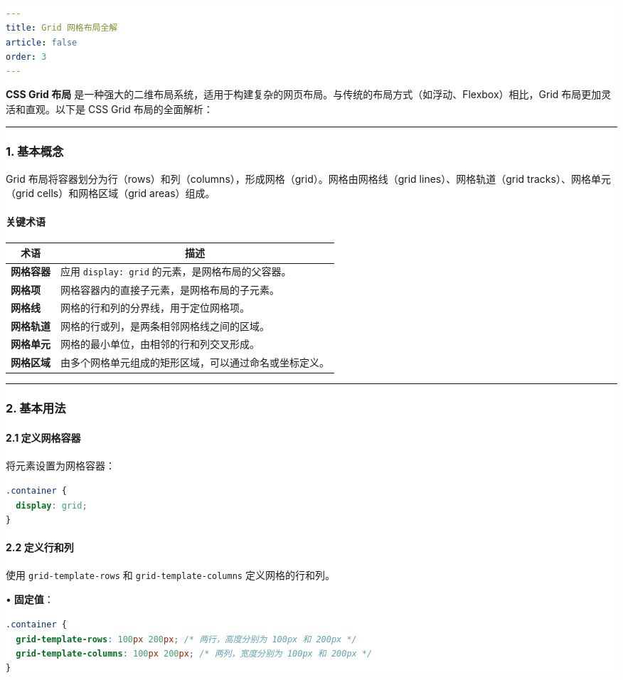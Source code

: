 ```yaml
---
title: Grid 网格布局全解
article: false
order: 3
---
```


**CSS Grid 布局** 是一种强大的二维布局系统，适用于构建复杂的网页布局。与传统的布局方式（如浮动、Flexbox）相比，Grid 布局更加灵活和直观。以下是 CSS Grid 布局的全面解析：

---

### **1. 基本概念**
Grid 布局将容器划分为行（rows）和列（columns），形成网格（grid）。网格由网格线（grid lines）、网格轨道（grid tracks）、网格单元（grid cells）和网格区域（grid areas）组成。

#### **关键术语**
| 术语         | 描述                                                   |
| ------------ | ------------------------------------------------------ |
| **网格容器** | 应用 `display: grid` 的元素，是网格布局的父容器。      |
| **网格项**   | 网格容器内的直接子元素，是网格布局的子元素。           |
| **网格线**   | 网格的行和列的分界线，用于定位网格项。                 |
| **网格轨道** | 网格的行或列，是两条相邻网格线之间的区域。             |
| **网格单元** | 网格的最小单位，由相邻的行和列交叉形成。               |
| **网格区域** | 由多个网格单元组成的矩形区域，可以通过命名或坐标定义。 |

---

### **2. 基本用法**
#### **2.1 定义网格容器**
将元素设置为网格容器：
```css
.container {
  display: grid;
}
```

#### **2.2 定义行和列**
使用 `grid-template-rows` 和 `grid-template-columns` 定义网格的行和列。

• **固定值**：
  ```css
  .container {
    grid-template-rows: 100px 200px; /* 两行，高度分别为 100px 和 200px */
    grid-template-columns: 100px 200px; /* 两列，宽度分别为 100px 和 200px */
  }
  ```
